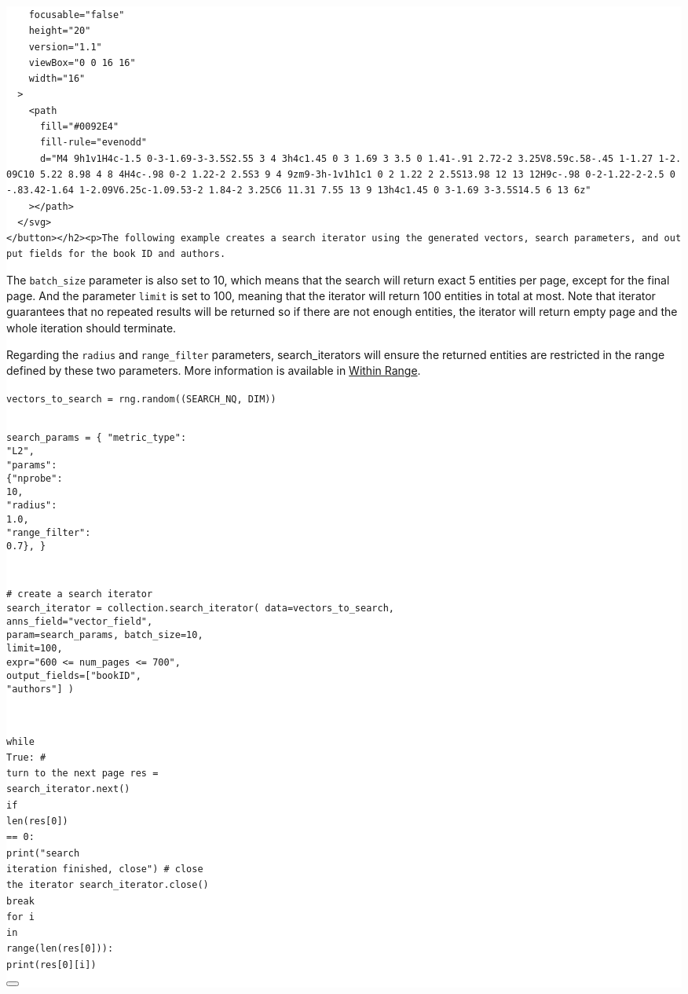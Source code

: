         focusable="false"
        height="20"
        version="1.1"
        viewBox="0 0 16 16"
        width="16"
      >
        <path
          fill="#0092E4"
          fill-rule="evenodd"
          d="M4 9h1v1H4c-1.5 0-3-1.69-3-3.5S2.55 3 4 3h4c1.45 0 3 1.69 3 3.5 0 1.41-.91 2.72-2 3.25V8.59c.58-.45 1-1.27 1-2.09C10 5.22 8.98 4 8 4H4c-.98 0-2 1.22-2 2.5S3 9 4 9zm9-3h-1v1h1c1 0 2 1.22 2 2.5S13.98 12 13 12H9c-.98 0-2-1.22-2-2.5 0-.83.42-1.64 1-2.09V6.25c-1.09.53-2 1.84-2 3.25C6 11.31 7.55 13 9 13h4c1.45 0 3-1.69 3-3.5S14.5 6 13 6z"
        ></path>
      </svg>
    </button></h2><p>The following example creates a search iterator using the generated vectors, search parameters, and output fields for the book ID and authors.
The <code translate="no">batch_size</code> parameter is also set to 10, which means that the search will return exact 5 entities per page, except for the final page.
And the parameter <code translate="no">limit</code> is set to 100, meaning that the iterator will return 100 entities in total at most.
Note that iterator guarantees that no repeated results will be returned so if there are not enough entities, the iterator will return empty page and the whole iteration should terminate.</p>
<p>Regarding the <code translate="no">radius</code> and <code translate="no">range_filter</code> parameters, search_iterators will ensure the returned entities are restricted
in the range defined by these two parameters. More information is available in <a href="/docs/it/within_range.md#configure-a-range-for-vector-filtering">Within Range</a>.</p>
<pre><code translate="no" class="language-python">vectors_to_search = rng.random((SEARCH_NQ, DIM))

search_params = {
    <span class="hljs-string">&quot;metric_type&quot;</span>: <span class="hljs-string">&quot;L2&quot;</span>,
    <span class="hljs-string">&quot;params&quot;</span>: {<span class="hljs-string">&quot;nprobe&quot;</span>: <span class="hljs-number">10</span>, <span class="hljs-string">&quot;radius&quot;</span>: <span class="hljs-number">1.0</span>, <span class="hljs-string">&quot;range_filter&quot;</span>: <span class="hljs-number">0.7</span>},
}

<span class="hljs-comment"># create a search iterator</span>
search_iterator = collection.search_iterator(
    data=vectors_to_search,
    anns_field=<span class="hljs-string">&quot;vector_field&quot;</span>,
    param=search_params,
    batch_size=<span class="hljs-number">10</span>,
    limit=<span class="hljs-number">100</span>,
    expr=<span class="hljs-string">&quot;600 &lt;= num_pages &lt;= 700&quot;</span>,
    output_fields=[<span class="hljs-string">&quot;bookID&quot;</span>, <span class="hljs-string">&quot;authors&quot;</span>]
)
                                             
<span class="hljs-keyword">while</span> <span class="hljs-literal">True</span>:
    <span class="hljs-comment"># turn to the next page</span>
    res = search_iterator.<span class="hljs-built_in">next</span>()
    <span class="hljs-keyword">if</span> <span class="hljs-built_in">len</span>(res[<span class="hljs-number">0</span>]) == <span class="hljs-number">0</span>:
        <span class="hljs-built_in">print</span>(<span class="hljs-string">&quot;search iteration finished, close&quot;</span>)
        <span class="hljs-comment"># close the iterator</span>
        search_iterator.close()
        <span class="hljs-keyword">break</span>
    <span class="hljs-keyword">for</span> i <span class="hljs-keyword">in</span> <span class="hljs-built_in">range</span>(<span class="hljs-built_in">len</span>(res[<span class="hljs-number">0</span>])):
        <span class="hljs-built_in">print</span>(res[<span class="hljs-number">0</span>][i])
<button class="copy-code-btn"></button></code></pre>